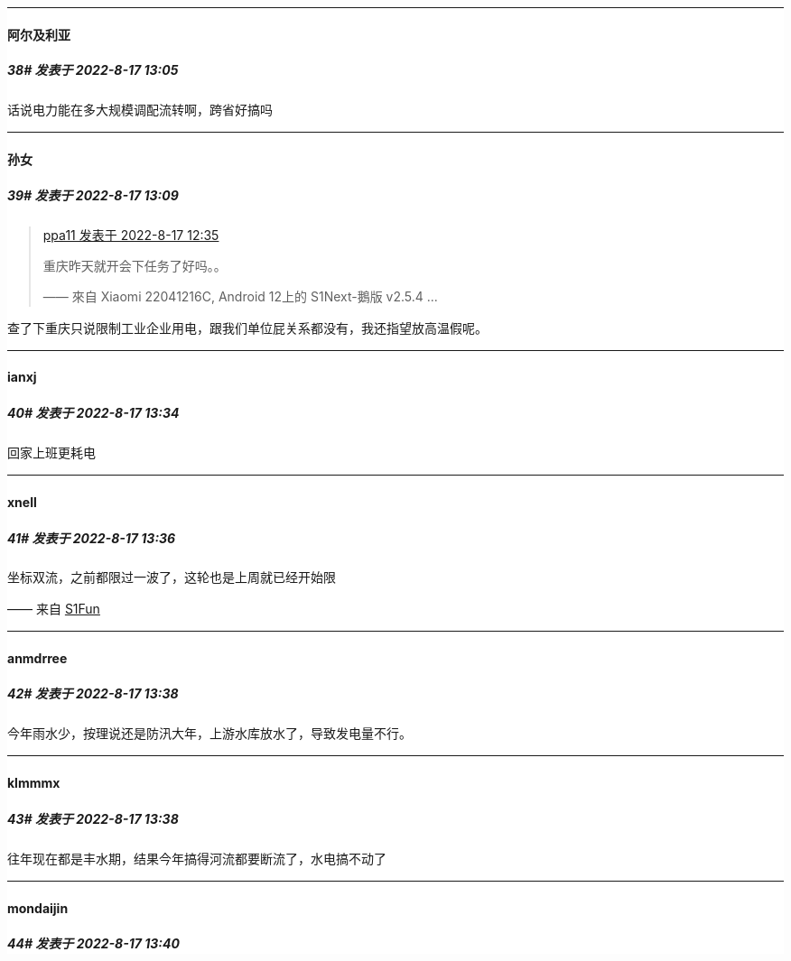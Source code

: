 *****

####  阿尔及利亚  
##### 38#       发表于 2022-8-17 13:05

话说电力能在多大规模调配流转啊，跨省好搞吗

*****

####  孙女  
##### 39#       发表于 2022-8-17 13:09

<blockquote><a href="httphttps://bbs.saraba1st.com/2b/forum.php?mod=redirect&amp;goto=findpost&amp;pid=57101710&amp;ptid=2087396" target="_blank">ppa11 发表于 2022-8-17 12:35</a>

重庆昨天就开会下任务了好吗。。

—— 來自 Xiaomi 22041216C, Android 12上的 S1Next-鵝版 v2.5.4 ...</blockquote>
查了下重庆只说限制工业企业用电，跟我们单位屁关系都没有，我还指望放高温假呢。

*****

####  ianxj  
##### 40#       发表于 2022-8-17 13:34

回家上班更耗电

*****

####  xnell  
##### 41#       发表于 2022-8-17 13:36

坐标双流，之前都限过一波了，这轮也是上周就已经开始限

—— 来自 [S1Fun](https://s1fun.koalcat.com)

*****

####  anmdrree  
##### 42#       发表于 2022-8-17 13:38

今年雨水少，按理说还是防汛大年，上游水库放水了，导致发电量不行。

*****

####  klmmmx  
##### 43#       发表于 2022-8-17 13:38

往年现在都是丰水期，结果今年搞得河流都要断流了，水电搞不动了

*****

####  mondaijin  
##### 44#       发表于 2022-8-17 13:40
